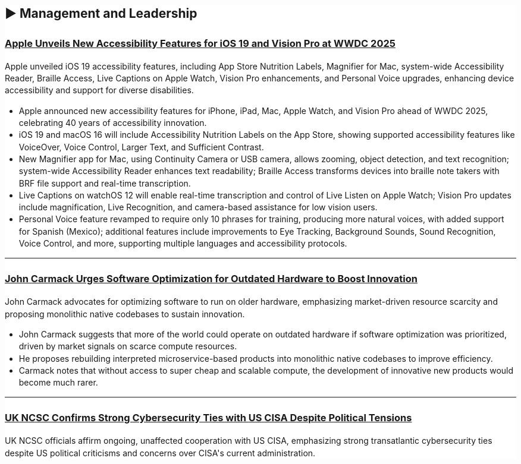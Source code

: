 

## ▶️ Management and Leadership

### [Apple Unveils New Accessibility Features for iOS 19 and Vision Pro at WWDC 2025](https://9to5mac.com/2025/05/13/apple-unveils-ios-19-accessibility-features/)
Apple unveiled iOS 19 accessibility features, including App Store Nutrition Labels, Magnifier for Mac, system-wide Accessibility Reader, Braille Access, Live Captions on Apple Watch, Vision Pro enhancements, and Personal Voice upgrades, enhancing device accessibility and support for diverse disabilities.

* Apple announced new accessibility features for iPhone, iPad, Mac, Apple Watch, and Vision Pro ahead of WWDC 2025, celebrating 40 years of accessibility innovation.
* iOS 19 and macOS 16 will include Accessibility Nutrition Labels on the App Store, showing supported accessibility features like VoiceOver, Voice Control, Larger Text, and Sufficient Contrast.
* New Magnifier app for Mac, using Continuity Camera or USB camera, allows zooming, object detection, and text recognition; system-wide Accessibility Reader enhances text readability; Braille Access transforms devices into braille note takers with BRF file support and real-time transcription.
* Live Captions on watchOS 12 will enable real-time transcription and control of Live Listen on Apple Watch; Vision Pro updates include magnification, Live Recognition, and camera-based assistance for low vision users.
* Personal Voice feature revamped to require only 10 phrases for training, producing more natural voices, with added support for Spanish (Mexico); additional features include improvements to Eye Tracking, Background Sounds, Sound Recognition, Voice Control, and more, supporting multiple languages and accessibility protocols.


---

### [John Carmack Urges Software Optimization for Outdated Hardware to Boost Innovation](https://twitter.com/ID_AA_Carmack/status/1922100771392520710)
John Carmack advocates for optimizing software to run on older hardware, emphasizing market-driven resource scarcity and proposing monolithic native codebases to sustain innovation.

* John Carmack suggests that more of the world could operate on outdated hardware if software optimization was prioritized, driven by market signals on scarce compute resources.
* He proposes rebuilding interpreted microservice-based products into monolithic native codebases to improve efficiency.
* Carmack notes that without access to super cheap and scalable compute, the development of innovative new products would become much rarer.


---

### [UK NCSC Confirms Strong Cybersecurity Ties with US CISA Despite Political Tensions](https://www.theregister.com/2025/05/13/cisa_ncsc/)
UK NCSC officials affirm ongoing, unaffected cooperation with US CISA, emphasizing strong transatlantic cybersecurity ties despite US political criticisms and concerns over CISA's current administration.

